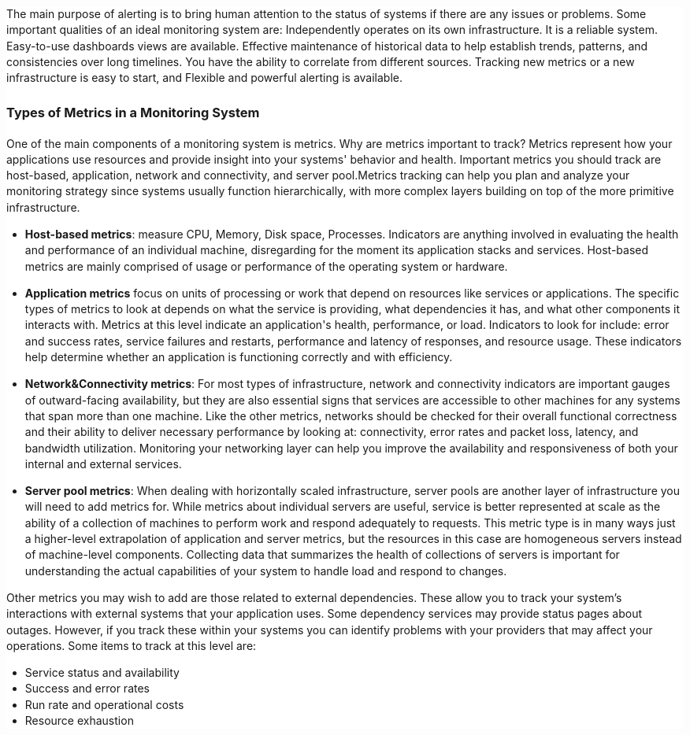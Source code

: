 The main purpose of alerting is to bring human attention to the status of systems if there are any issues or problems. Some important qualities of an ideal monitoring system are: Independently operates on its own infrastructure. It is a reliable system. Easy-to-use dashboards views are available. Effective maintenance of historical data to help establish trends, patterns, and consistencies over long timelines. You have the ability to correlate from different sources. Tracking new metrics or a new infrastructure is easy to start, and Flexible and powerful alerting is available.

### Types of Metrics in a Monitoring System

One of the main components of a monitoring system is metrics. Why are metrics important to track? Metrics represent how your applications use resources and provide insight into your systems' behavior and health. Important metrics you should track are host-based, application, network and connectivity, and server pool.Metrics tracking can help you plan and analyze your monitoring strategy since systems usually function hierarchically, with more complex layers building on top of the more primitive infrastructure.

- **Host-based metrics**: measure CPU, Memory, Disk space, Processes. Indicators are anything involved in evaluating the health and performance of an individual machine, disregarding for the moment its application stacks and services. Host-based metrics are mainly comprised of usage or performance of the operating system or hardware.

- **Application metrics** focus on units of processing or work that depend on resources like services or applications. The specific types of metrics to look at depends on what the service is providing, what dependencies it has, and what other components it interacts with. Metrics at this level indicate an application's health, performance, or load. Indicators to look for include: error and success rates, service failures and restarts, performance and latency of responses, and resource usage. These indicators help determine whether an application is functioning correctly and with efficiency.

- **Network&Connectivity metrics**: For most types of infrastructure, network and connectivity indicators are important gauges of outward-facing availability, but they are also essential signs that services are accessible to other machines for any systems that span more than one machine. Like the other metrics, networks should be checked for their overall functional correctness and their ability to deliver necessary performance by looking at: connectivity, error rates and packet loss, latency, and bandwidth utilization. Monitoring your networking layer can help you improve the availability and responsiveness of both your internal and external services.

- **Server pool metrics**: When dealing with horizontally scaled infrastructure, server pools are another layer of infrastructure you will need to add metrics for. While metrics about individual servers are useful, service is better represented at scale as the ability of a collection of machines to perform work and respond adequately to requests. This metric type is in many ways just a higher-level extrapolation of application and server metrics, but the resources in this case are homogeneous servers instead of machine-level components. Collecting data that summarizes the health of collections of servers is important for understanding the actual capabilities of your system to handle load and respond to changes.

Other metrics you may wish to add are those related to external dependencies. These allow you to track your system’s interactions with external systems that your application uses. Some dependency services may provide status pages about outages. However, if you track these within your systems you can identify problems with your providers that may affect your operations. Some items to track at this level are:

- Service status and availability
- Success and error rates
- Run rate and operational costs
- Resource exhaustion
